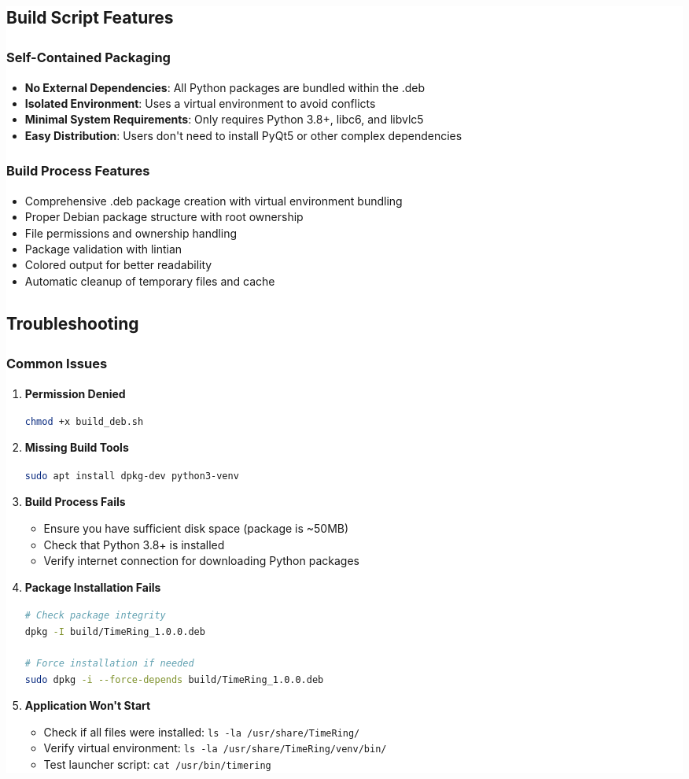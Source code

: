 ## Build Script Features

### Self-Contained Packaging

- **No External Dependencies**: All Python packages are bundled within the .deb
- **Isolated Environment**: Uses a virtual environment to avoid conflicts
- **Minimal System Requirements**: Only requires Python 3.8+, libc6, and libvlc5
- **Easy Distribution**: Users don't need to install PyQt5 or other complex dependencies

### Build Process Features

- Comprehensive .deb package creation with virtual environment bundling
- Proper Debian package structure with root ownership
- File permissions and ownership handling
- Package validation with lintian
- Colored output for better readability
- Automatic cleanup of temporary files and cache

## Troubleshooting

### Common Issues

1. **Permission Denied**

   ```bash
   chmod +x build_deb.sh
   ```

2. **Missing Build Tools**

   ```bash
   sudo apt install dpkg-dev python3-venv
   ```

3. **Build Process Fails**

   - Ensure you have sufficient disk space (package is ~50MB)
   - Check that Python 3.8+ is installed
   - Verify internet connection for downloading Python packages

4. **Package Installation Fails**

   ```bash
   # Check package integrity
   dpkg -I build/TimeRing_1.0.0.deb
   
   # Force installation if needed
   sudo dpkg -i --force-depends build/TimeRing_1.0.0.deb
   ```

5. **Application Won't Start**

   - Check if all files were installed: `ls -la /usr/share/TimeRing/`
   - Verify virtual environment: `ls -la /usr/share/TimeRing/venv/bin/`
   - Test launcher script: `cat /usr/bin/timering`

